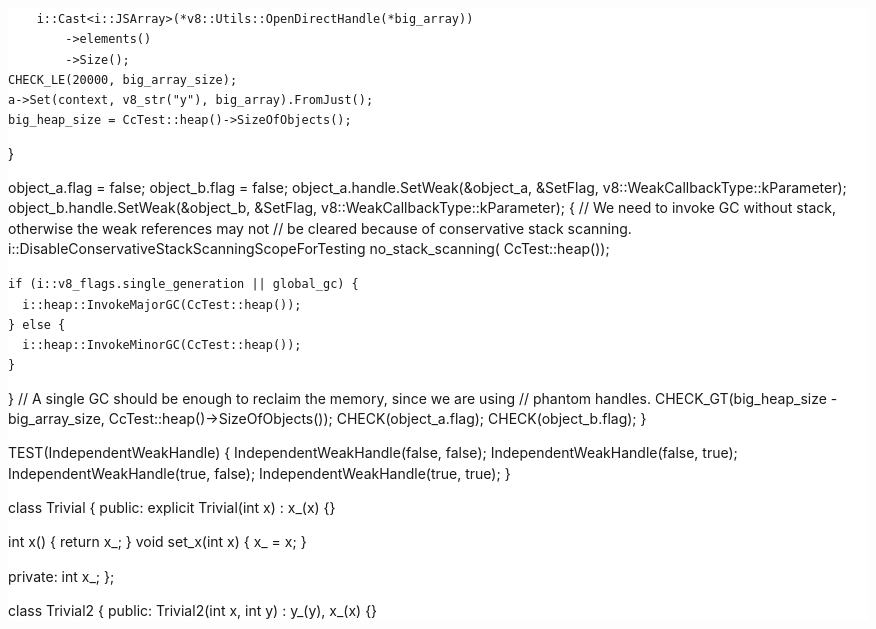         i::Cast<i::JSArray>(*v8::Utils::OpenDirectHandle(*big_array))
            ->elements()
            ->Size();
    CHECK_LE(20000, big_array_size);
    a->Set(context, v8_str("y"), big_array).FromJust();
    big_heap_size = CcTest::heap()->SizeOfObjects();
  }

  object_a.flag = false;
  object_b.flag = false;
  object_a.handle.SetWeak(&object_a, &SetFlag,
                          v8::WeakCallbackType::kParameter);
  object_b.handle.SetWeak(&object_b, &SetFlag,
                          v8::WeakCallbackType::kParameter);
  {
    // We need to invoke GC without stack, otherwise the weak references may not
    // be cleared because of conservative stack scanning.
    i::DisableConservativeStackScanningScopeForTesting no_stack_scanning(
        CcTest::heap());

    if (i::v8_flags.single_generation || global_gc) {
      i::heap::InvokeMajorGC(CcTest::heap());
    } else {
      i::heap::InvokeMinorGC(CcTest::heap());
    }
  }
  // A single GC should be enough to reclaim the memory, since we are using
  // phantom handles.
  CHECK_GT(big_heap_size - big_array_size, CcTest::heap()->SizeOfObjects());
  CHECK(object_a.flag);
  CHECK(object_b.flag);
}

TEST(IndependentWeakHandle) {
  IndependentWeakHandle(false, false);
  IndependentWeakHandle(false, true);
  IndependentWeakHandle(true, false);
  IndependentWeakHandle(true, true);
}

class Trivial {
 public:
  explicit Trivial(int x) : x_(x) {}

  int x() { return x_; }
  void set_x(int x) { x_ = x; }

 private:
  int x_;
};


class Trivial2 {
 public:
  Trivial2(int x, int y) : y_(y), x_(x) {}
